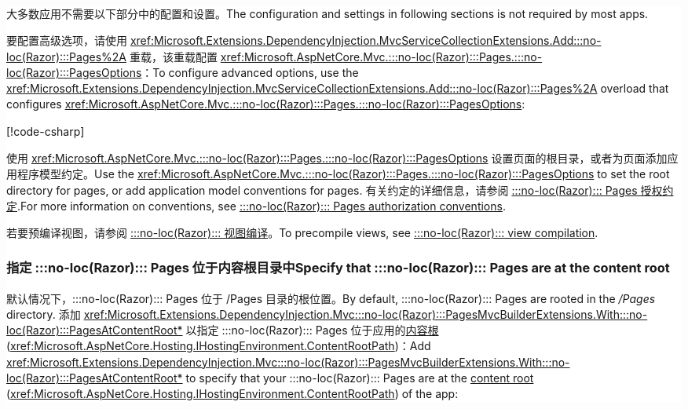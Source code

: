 <span data-ttu-id="6c986-416">大多数应用不需要以下部分中的配置和设置。</span><span class="sxs-lookup"><span data-stu-id="6c986-416">The configuration and settings in following sections is not required by most apps.</span></span>

<span data-ttu-id="6c986-417">要配置高级选项，请使用 <xref:Microsoft.Extensions.DependencyInjection.MvcServiceCollectionExtensions.Add:::no-loc(Razor):::Pages%2A> 重载，该重载配置 <xref:Microsoft.AspNetCore.Mvc.:::no-loc(Razor):::Pages.:::no-loc(Razor):::PagesOptions>：</span><span class="sxs-lookup"><span data-stu-id="6c986-417">To configure advanced options, use the <xref:Microsoft.Extensions.DependencyInjection.MvcServiceCollectionExtensions.Add:::no-loc(Razor):::Pages%2A> overload that configures <xref:Microsoft.AspNetCore.Mvc.:::no-loc(Razor):::Pages.:::no-loc(Razor):::PagesOptions>:</span></span>

[!code-csharp[](index/3.0sample/:::no-loc(Razor):::PagesContacts/StartupRPoptions.cs?name=snippet)]

<span data-ttu-id="6c986-418">使用 <xref:Microsoft.AspNetCore.Mvc.:::no-loc(Razor):::Pages.:::no-loc(Razor):::PagesOptions> 设置页面的根目录，或者为页面添加应用程序模型约定。</span><span class="sxs-lookup"><span data-stu-id="6c986-418">Use the <xref:Microsoft.AspNetCore.Mvc.:::no-loc(Razor):::Pages.:::no-loc(Razor):::PagesOptions> to set the root directory for pages, or add application model conventions for pages.</span></span> <span data-ttu-id="6c986-419">有关约定的详细信息，请参阅 [:::no-loc(Razor)::: Pages 授权约定](xref:security/authorization/razor-pages-authorization).</span><span class="sxs-lookup"><span data-stu-id="6c986-419">For more information on conventions, see [:::no-loc(Razor)::: Pages authorization conventions](xref:security/authorization/razor-pages-authorization).</span></span>

<span data-ttu-id="6c986-420">若要预编译视图，请参阅 [:::no-loc(Razor)::: 视图编译](xref:mvc/views/view-compilation)。</span><span class="sxs-lookup"><span data-stu-id="6c986-420">To precompile views, see [:::no-loc(Razor)::: view compilation](xref:mvc/views/view-compilation).</span></span>

### <a name="specify-that-no-locrazor-pages-are-at-the-content-root"></a><span data-ttu-id="6c986-421">指定 :::no-loc(Razor)::: Pages 位于内容根目录中</span><span class="sxs-lookup"><span data-stu-id="6c986-421">Specify that :::no-loc(Razor)::: Pages are at the content root</span></span>

<span data-ttu-id="6c986-422">默认情况下，:::no-loc(Razor)::: Pages 位于 /Pages 目录的根位置。</span><span class="sxs-lookup"><span data-stu-id="6c986-422">By default, :::no-loc(Razor)::: Pages are rooted in the */Pages* directory.</span></span> <span data-ttu-id="6c986-423">添加 <xref:Microsoft.Extensions.DependencyInjection.Mvc:::no-loc(Razor):::PagesMvcBuilderExtensions.With:::no-loc(Razor):::PagesAtContentRoot*> 以指定 :::no-loc(Razor)::: Pages 位于应用的[内容根](xref:fundamentals/index#content-root) (<xref:Microsoft.AspNetCore.Hosting.IHostingEnvironment.ContentRootPath>)：</span><span class="sxs-lookup"><span data-stu-id="6c986-423">Add <xref:Microsoft.Extensions.DependencyInjection.Mvc:::no-loc(Razor):::PagesMvcBuilderExtensions.With:::no-loc(Razor):::PagesAtContentRoot*> to specify that your :::no-loc(Razor)::: Pages are at the [content root](xref:fundamentals/index#content-root) (<xref:Microsoft.AspNetCore.Hosting.IHostingEnvironment.ContentRootPath>) of the app:</span></span>

